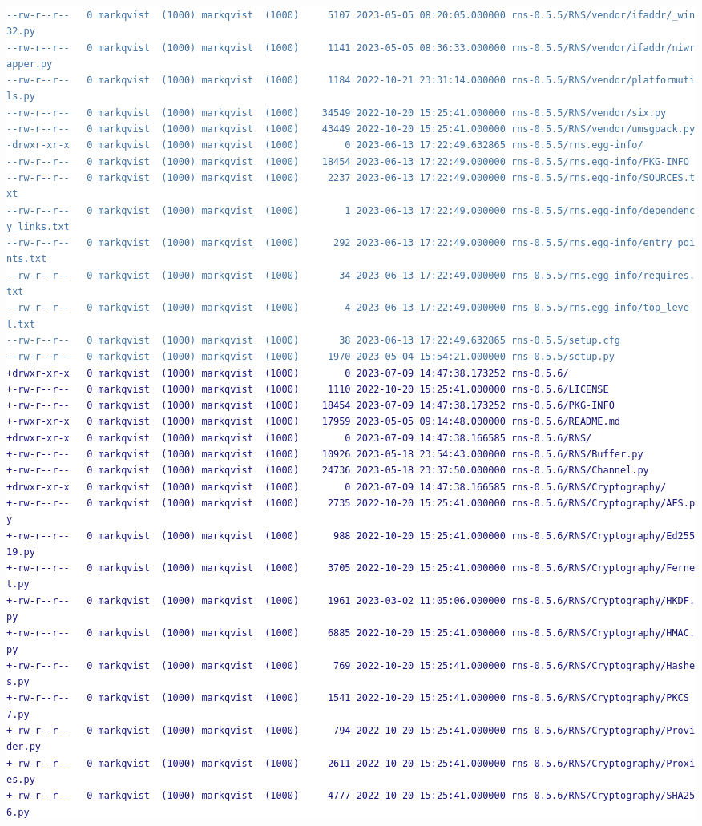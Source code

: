 ```diff
--rw-r--r--   0 markqvist  (1000) markqvist  (1000)     5107 2023-05-05 08:20:05.000000 rns-0.5.5/RNS/vendor/ifaddr/_win32.py
--rw-r--r--   0 markqvist  (1000) markqvist  (1000)     1141 2023-05-05 08:36:33.000000 rns-0.5.5/RNS/vendor/ifaddr/niwrapper.py
--rw-r--r--   0 markqvist  (1000) markqvist  (1000)     1184 2022-10-21 23:31:14.000000 rns-0.5.5/RNS/vendor/platformutils.py
--rw-r--r--   0 markqvist  (1000) markqvist  (1000)    34549 2022-10-20 15:25:41.000000 rns-0.5.5/RNS/vendor/six.py
--rw-r--r--   0 markqvist  (1000) markqvist  (1000)    43449 2022-10-20 15:25:41.000000 rns-0.5.5/RNS/vendor/umsgpack.py
-drwxr-xr-x   0 markqvist  (1000) markqvist  (1000)        0 2023-06-13 17:22:49.632865 rns-0.5.5/rns.egg-info/
--rw-r--r--   0 markqvist  (1000) markqvist  (1000)    18454 2023-06-13 17:22:49.000000 rns-0.5.5/rns.egg-info/PKG-INFO
--rw-r--r--   0 markqvist  (1000) markqvist  (1000)     2237 2023-06-13 17:22:49.000000 rns-0.5.5/rns.egg-info/SOURCES.txt
--rw-r--r--   0 markqvist  (1000) markqvist  (1000)        1 2023-06-13 17:22:49.000000 rns-0.5.5/rns.egg-info/dependency_links.txt
--rw-r--r--   0 markqvist  (1000) markqvist  (1000)      292 2023-06-13 17:22:49.000000 rns-0.5.5/rns.egg-info/entry_points.txt
--rw-r--r--   0 markqvist  (1000) markqvist  (1000)       34 2023-06-13 17:22:49.000000 rns-0.5.5/rns.egg-info/requires.txt
--rw-r--r--   0 markqvist  (1000) markqvist  (1000)        4 2023-06-13 17:22:49.000000 rns-0.5.5/rns.egg-info/top_level.txt
--rw-r--r--   0 markqvist  (1000) markqvist  (1000)       38 2023-06-13 17:22:49.632865 rns-0.5.5/setup.cfg
--rw-r--r--   0 markqvist  (1000) markqvist  (1000)     1970 2023-05-04 15:54:21.000000 rns-0.5.5/setup.py
+drwxr-xr-x   0 markqvist  (1000) markqvist  (1000)        0 2023-07-09 14:47:38.173252 rns-0.5.6/
+-rw-r--r--   0 markqvist  (1000) markqvist  (1000)     1110 2022-10-20 15:25:41.000000 rns-0.5.6/LICENSE
+-rw-r--r--   0 markqvist  (1000) markqvist  (1000)    18454 2023-07-09 14:47:38.173252 rns-0.5.6/PKG-INFO
+-rwxr-xr-x   0 markqvist  (1000) markqvist  (1000)    17959 2023-05-05 09:14:48.000000 rns-0.5.6/README.md
+drwxr-xr-x   0 markqvist  (1000) markqvist  (1000)        0 2023-07-09 14:47:38.166585 rns-0.5.6/RNS/
+-rw-r--r--   0 markqvist  (1000) markqvist  (1000)    10926 2023-05-18 23:54:43.000000 rns-0.5.6/RNS/Buffer.py
+-rw-r--r--   0 markqvist  (1000) markqvist  (1000)    24736 2023-05-18 23:37:50.000000 rns-0.5.6/RNS/Channel.py
+drwxr-xr-x   0 markqvist  (1000) markqvist  (1000)        0 2023-07-09 14:47:38.166585 rns-0.5.6/RNS/Cryptography/
+-rw-r--r--   0 markqvist  (1000) markqvist  (1000)     2735 2022-10-20 15:25:41.000000 rns-0.5.6/RNS/Cryptography/AES.py
+-rw-r--r--   0 markqvist  (1000) markqvist  (1000)      988 2022-10-20 15:25:41.000000 rns-0.5.6/RNS/Cryptography/Ed25519.py
+-rw-r--r--   0 markqvist  (1000) markqvist  (1000)     3705 2022-10-20 15:25:41.000000 rns-0.5.6/RNS/Cryptography/Fernet.py
+-rw-r--r--   0 markqvist  (1000) markqvist  (1000)     1961 2023-03-02 11:05:06.000000 rns-0.5.6/RNS/Cryptography/HKDF.py
+-rw-r--r--   0 markqvist  (1000) markqvist  (1000)     6885 2022-10-20 15:25:41.000000 rns-0.5.6/RNS/Cryptography/HMAC.py
+-rw-r--r--   0 markqvist  (1000) markqvist  (1000)      769 2022-10-20 15:25:41.000000 rns-0.5.6/RNS/Cryptography/Hashes.py
+-rw-r--r--   0 markqvist  (1000) markqvist  (1000)     1541 2022-10-20 15:25:41.000000 rns-0.5.6/RNS/Cryptography/PKCS7.py
+-rw-r--r--   0 markqvist  (1000) markqvist  (1000)      794 2022-10-20 15:25:41.000000 rns-0.5.6/RNS/Cryptography/Provider.py
+-rw-r--r--   0 markqvist  (1000) markqvist  (1000)     2611 2022-10-20 15:25:41.000000 rns-0.5.6/RNS/Cryptography/Proxies.py
+-rw-r--r--   0 markqvist  (1000) markqvist  (1000)     4777 2022-10-20 15:25:41.000000 rns-0.5.6/RNS/Cryptography/SHA256.py
```